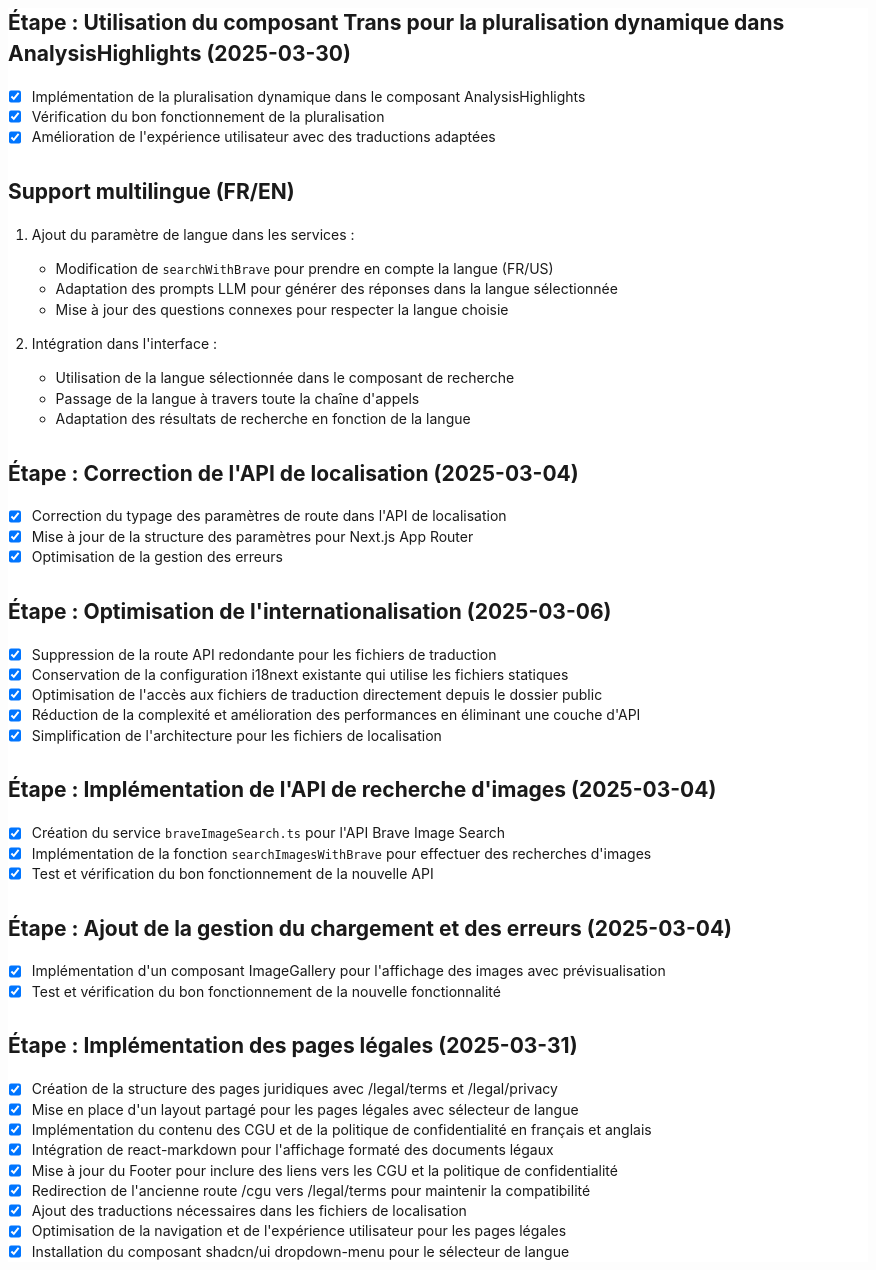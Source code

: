 ## Étape : Utilisation du composant Trans pour la pluralisation dynamique dans AnalysisHighlights (2025-03-30)
- [x] Implémentation de la pluralisation dynamique dans le composant AnalysisHighlights
- [x] Vérification du bon fonctionnement de la pluralisation
- [x] Amélioration de l'expérience utilisateur avec des traductions adaptées

## Support multilingue (FR/EN)

1. Ajout du paramètre de langue dans les services :
   - Modification de `searchWithBrave` pour prendre en compte la langue (FR/US)
   - Adaptation des prompts LLM pour générer des réponses dans la langue sélectionnée
   - Mise à jour des questions connexes pour respecter la langue choisie

2. Intégration dans l'interface :
   - Utilisation de la langue sélectionnée dans le composant de recherche
   - Passage de la langue à travers toute la chaîne d'appels
   - Adaptation des résultats de recherche en fonction de la langue

## Étape : Correction de l'API de localisation (2025-03-04)
- [x] Correction du typage des paramètres de route dans l'API de localisation
- [x] Mise à jour de la structure des paramètres pour Next.js App Router
- [x] Optimisation de la gestion des erreurs

## Étape : Optimisation de l'internationalisation (2025-03-06)
- [x] Suppression de la route API redondante pour les fichiers de traduction
- [x] Conservation de la configuration i18next existante qui utilise les fichiers statiques
- [x] Optimisation de l'accès aux fichiers de traduction directement depuis le dossier public
- [x] Réduction de la complexité et amélioration des performances en éliminant une couche d'API
- [x] Simplification de l'architecture pour les fichiers de localisation

## Étape : Implémentation de l'API de recherche d'images (2025-03-04)
- [x] Création du service `braveImageSearch.ts` pour l'API Brave Image Search
- [x] Implémentation de la fonction `searchImagesWithBrave` pour effectuer des recherches d'images
- [x] Test et vérification du bon fonctionnement de la nouvelle API

## Étape : Ajout de la gestion du chargement et des erreurs (2025-03-04)
- [x] Implémentation d'un composant ImageGallery pour l'affichage des images avec prévisualisation
- [x] Test et vérification du bon fonctionnement de la nouvelle fonctionnalité

## Étape : Implémentation des pages légales (2025-03-31)
- [x] Création de la structure des pages juridiques avec /legal/terms et /legal/privacy
- [x] Mise en place d'un layout partagé pour les pages légales avec sélecteur de langue
- [x] Implémentation du contenu des CGU et de la politique de confidentialité en français et anglais
- [x] Intégration de react-markdown pour l'affichage formaté des documents légaux
- [x] Mise à jour du Footer pour inclure des liens vers les CGU et la politique de confidentialité
- [x] Redirection de l'ancienne route /cgu vers /legal/terms pour maintenir la compatibilité
- [x] Ajout des traductions nécessaires dans les fichiers de localisation
- [x] Optimisation de la navigation et de l'expérience utilisateur pour les pages légales
- [x] Installation du composant shadcn/ui dropdown-menu pour le sélecteur de langue

